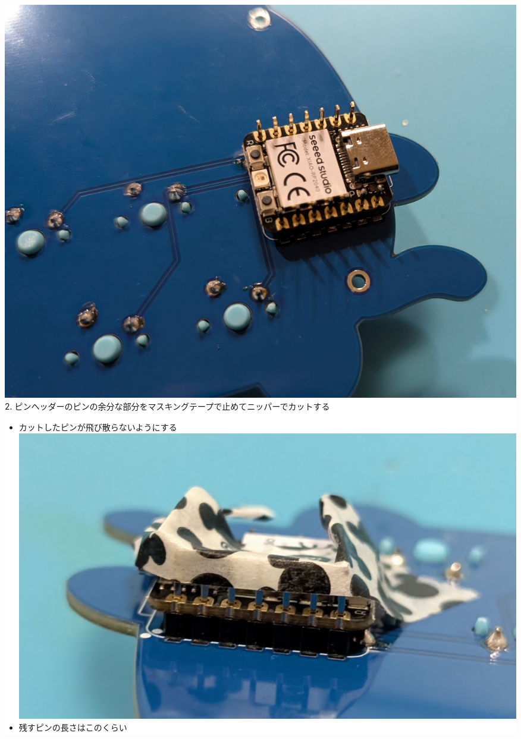    ![マイコンを差し込む](./images/06-micon0.jpg)
2. ピンヘッダーのピンの余分な部分をマスキングテープで止めてニッパーでカットする
   * カットしたピンが飛び散らないようにする
     ![飛び出したピンをニッパーでカットする場合はマスキングテープで止めると飛び散らない](./images/06-micon1.jpg)
   * 残すピンの長さはこのくらい